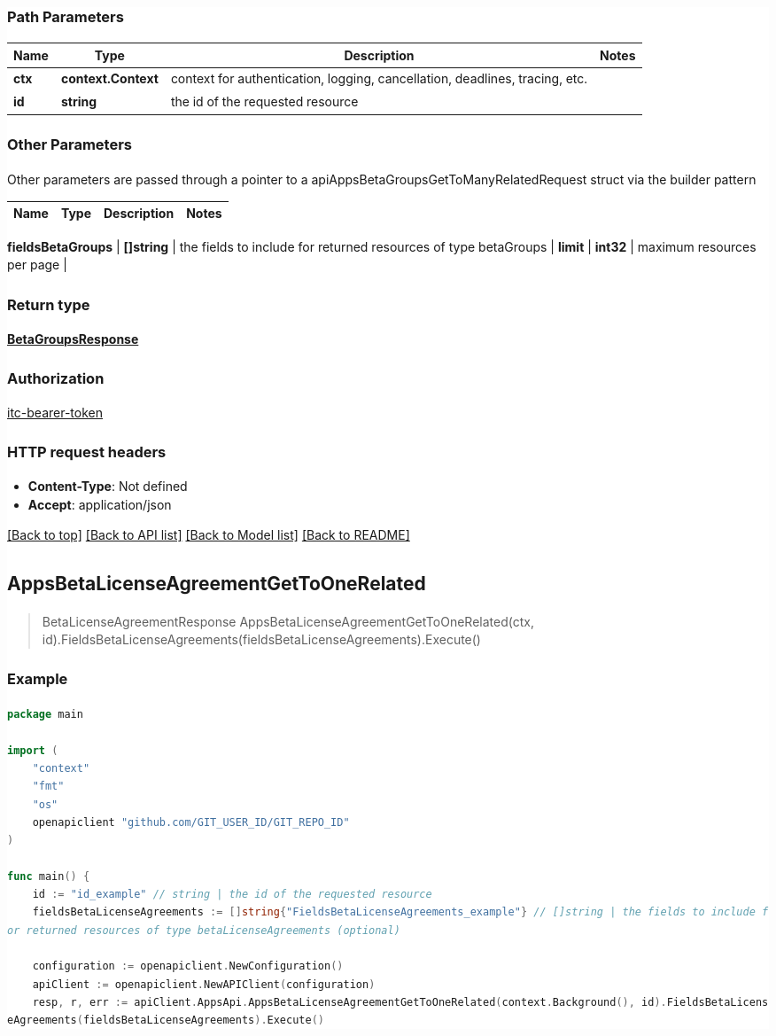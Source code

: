 ### Path Parameters


Name | Type | Description  | Notes
------------- | ------------- | ------------- | -------------
**ctx** | **context.Context** | context for authentication, logging, cancellation, deadlines, tracing, etc.
**id** | **string** | the id of the requested resource | 

### Other Parameters

Other parameters are passed through a pointer to a apiAppsBetaGroupsGetToManyRelatedRequest struct via the builder pattern


Name | Type | Description  | Notes
------------- | ------------- | ------------- | -------------

 **fieldsBetaGroups** | **[]string** | the fields to include for returned resources of type betaGroups | 
 **limit** | **int32** | maximum resources per page | 

### Return type

[**BetaGroupsResponse**](BetaGroupsResponse.md)

### Authorization

[itc-bearer-token](../README.md#itc-bearer-token)

### HTTP request headers

- **Content-Type**: Not defined
- **Accept**: application/json

[[Back to top]](#) [[Back to API list]](../README.md#documentation-for-api-endpoints)
[[Back to Model list]](../README.md#documentation-for-models)
[[Back to README]](../README.md)


## AppsBetaLicenseAgreementGetToOneRelated

> BetaLicenseAgreementResponse AppsBetaLicenseAgreementGetToOneRelated(ctx, id).FieldsBetaLicenseAgreements(fieldsBetaLicenseAgreements).Execute()



### Example

```go
package main

import (
    "context"
    "fmt"
    "os"
    openapiclient "github.com/GIT_USER_ID/GIT_REPO_ID"
)

func main() {
    id := "id_example" // string | the id of the requested resource
    fieldsBetaLicenseAgreements := []string{"FieldsBetaLicenseAgreements_example"} // []string | the fields to include for returned resources of type betaLicenseAgreements (optional)

    configuration := openapiclient.NewConfiguration()
    apiClient := openapiclient.NewAPIClient(configuration)
    resp, r, err := apiClient.AppsApi.AppsBetaLicenseAgreementGetToOneRelated(context.Background(), id).FieldsBetaLicenseAgreements(fieldsBetaLicenseAgreements).Execute()
```
